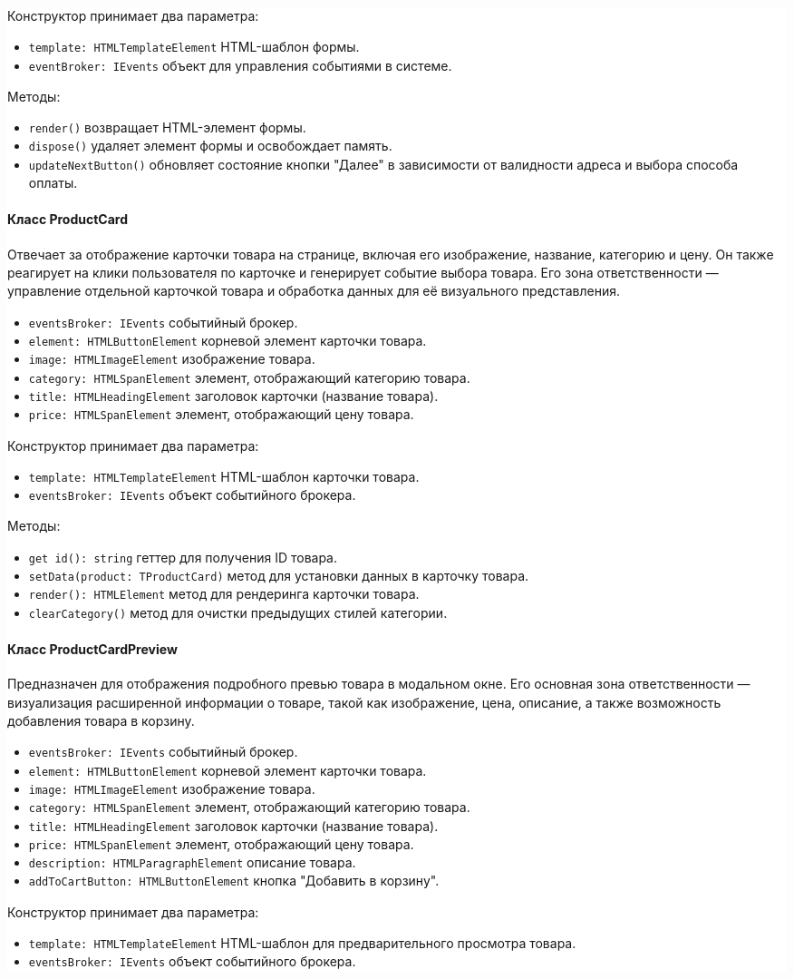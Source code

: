 
Конструктор принимает два параметра:
- `template: HTMLTemplateElement` HTML-шаблон формы.
- `eventBroker: IEvents` объект для управления событиями в системе.  


Методы:
- `render()` возвращает HTML-элемент формы.
- `dispose()` удаляет элемент формы и освобождает память.
- `updateNextButton()` обновляет состояние кнопки "Далее" в зависимости от валидности адреса и выбора способа оплаты.  


#### Класс ProductCard
Отвечает за отображение карточки товара на странице, включая его изображение, название, категорию и цену. Он также реагирует на клики пользователя по карточке и генерирует событие выбора товара. Его зона ответственности — управление отдельной карточкой товара и обработка данных для её визуального представления.  


- `eventsBroker: IEvents` событийный брокер.
- `element: HTMLButtonElement` корневой элемент карточки товара.
- `image: HTMLImageElement` изображение товара.
- `category: HTMLSpanElement` элемент, отображающий категорию товара.
- `title: HTMLHeadingElement`  заголовок карточки (название товара).
- `price: HTMLSpanElement` элемент, отображающий цену товара.  


Конструктор принимает два параметра:
- `template: HTMLTemplateElement` HTML-шаблон карточки товара.
- `eventsBroker: IEvents` объект событийного брокера.  


Методы:
- `get id(): string` геттер для получения ID товара.
- `setData(product: TProductCard)` метод для установки данных в карточку товара.
- `render(): HTMLElement` метод для рендеринга карточки товара.
- `clearCategory()` метод для очистки предыдущих стилей категории.


#### Класс ProductCardPreview  
Предназначен для отображения подробного превью товара в модальном окне. Его основная зона ответственности — визуализация расширенной информации о товаре, такой как изображение, цена, описание, а также возможность добавления товара в корзину.  


- `eventsBroker: IEvents` событийный брокер.
- `element: HTMLButtonElement` корневой элемент карточки товара.
- `image: HTMLImageElement` изображение товара.
- `category: HTMLSpanElement` элемент, отображающий категорию товара.
- `title: HTMLHeadingElement` заголовок карточки (название товара).
- `price: HTMLSpanElement` элемент, отображающий цену товара.
- `description: HTMLParagraphElement` описание товара.
- `addToCartButton: HTMLButtonElement` кнопка "Добавить в корзину".  


Конструктор принимает два параметра:
- `template: HTMLTemplateElement` HTML-шаблон для предварительного просмотра товара.
- `eventsBroker: IEvents` объект событийного брокера.
